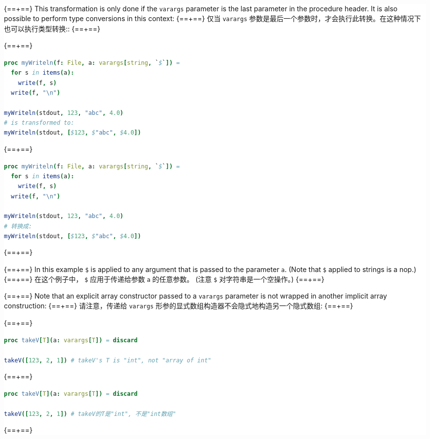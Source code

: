 {==+==}
This transformation is only done if the `varargs` parameter is the
last parameter in the procedure header. It is also possible to perform
type conversions in this context:
{==+==}
仅当 `varargs` 参数是最后一个参数时，才会执行此转换。在这种情况下也可以执行类型转换::
{==+==}

{==+==}
  ```nim
  proc myWriteln(f: File, a: varargs[string, `$`]) =
    for s in items(a):
      write(f, s)
    write(f, "\n")

  myWriteln(stdout, 123, "abc", 4.0)
  # is transformed to:
  myWriteln(stdout, [$123, $"abc", $4.0])
  ```
{==+==}
  ```nim
  proc myWriteln(f: File, a: varargs[string, `$`]) =
    for s in items(a):
      write(f, s)
    write(f, "\n")

  myWriteln(stdout, 123, "abc", 4.0)
  # 转换成:
  myWriteln(stdout, [$123, $"abc", $4.0])
  ```
{==+==}

{==+==}
In this example `$` is applied to any argument that is passed to the
parameter `a`. (Note that `$` applied to strings is a nop.)
{==+==}
在这个例子中， `$` 应用于传递给参数 `a` 的任意参数。 (注意 `$` 对字符串是一个空操作。)
{==+==}

{==+==}
Note that an explicit array constructor passed to a `varargs` parameter is
not wrapped in another implicit array construction:
{==+==}
请注意，传递给 `varargs` 形参的显式数组构造器不会隐式地构造另一个隐式数组:
{==+==}

{==+==}
  ```nim
  proc takeV[T](a: varargs[T]) = discard

  takeV([123, 2, 1]) # takeV's T is "int", not "array of int"
  ```
{==+==}
  ```nim
  proc takeV[T](a: varargs[T]) = discard

  takeV([123, 2, 1]) # takeV的T是"int", 不是"int数组"
  ```
{==+==}
